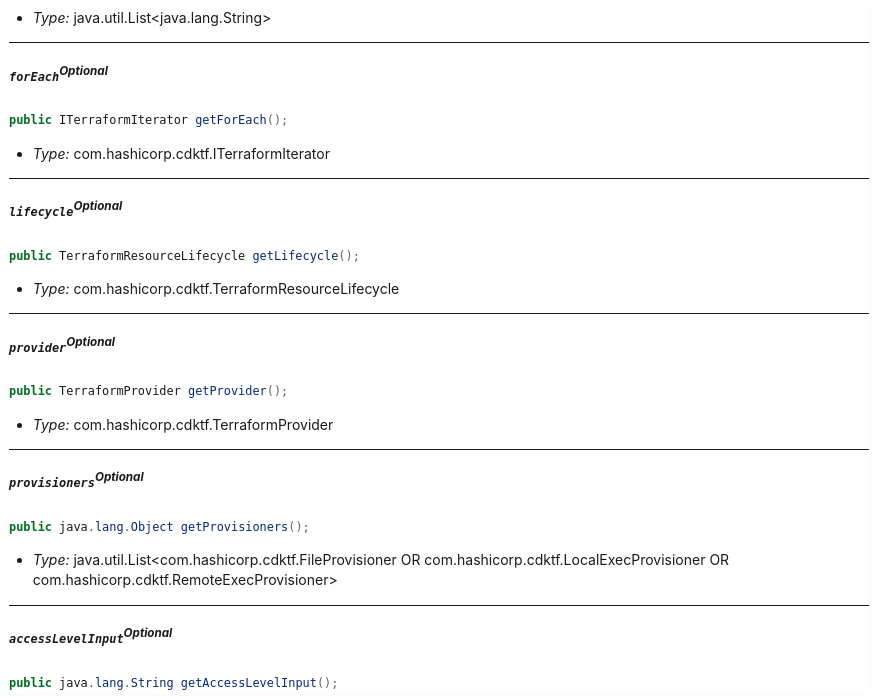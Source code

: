 - *Type:* java.util.List<java.lang.String>

---

##### `forEach`<sup>Optional</sup> <a name="forEach" id="@cdktf/provider-gitlab.groupSamlLink.GroupSamlLink.property.forEach"></a>

```java
public ITerraformIterator getForEach();
```

- *Type:* com.hashicorp.cdktf.ITerraformIterator

---

##### `lifecycle`<sup>Optional</sup> <a name="lifecycle" id="@cdktf/provider-gitlab.groupSamlLink.GroupSamlLink.property.lifecycle"></a>

```java
public TerraformResourceLifecycle getLifecycle();
```

- *Type:* com.hashicorp.cdktf.TerraformResourceLifecycle

---

##### `provider`<sup>Optional</sup> <a name="provider" id="@cdktf/provider-gitlab.groupSamlLink.GroupSamlLink.property.provider"></a>

```java
public TerraformProvider getProvider();
```

- *Type:* com.hashicorp.cdktf.TerraformProvider

---

##### `provisioners`<sup>Optional</sup> <a name="provisioners" id="@cdktf/provider-gitlab.groupSamlLink.GroupSamlLink.property.provisioners"></a>

```java
public java.lang.Object getProvisioners();
```

- *Type:* java.util.List<com.hashicorp.cdktf.FileProvisioner OR com.hashicorp.cdktf.LocalExecProvisioner OR com.hashicorp.cdktf.RemoteExecProvisioner>

---

##### `accessLevelInput`<sup>Optional</sup> <a name="accessLevelInput" id="@cdktf/provider-gitlab.groupSamlLink.GroupSamlLink.property.accessLevelInput"></a>

```java
public java.lang.String getAccessLevelInput();
```
